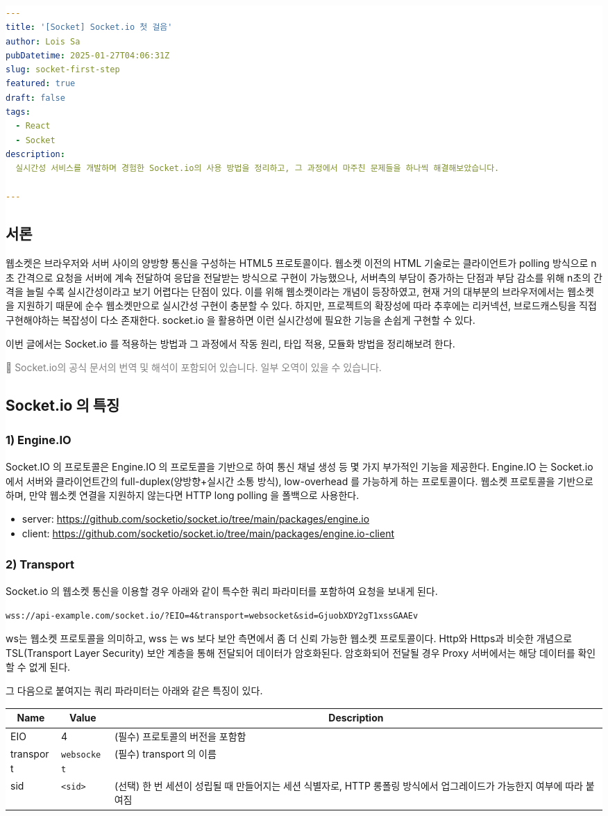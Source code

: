 ```yaml
---
title: '[Socket] Socket.io 첫 걸음'
author: Lois Sa
pubDatetime: 2025-01-27T04:06:31Z
slug: socket-first-step
featured: true
draft: false
tags:
  - React
  - Socket
description: 
  실시간성 서비스를 개발하며 경험한 Socket.io의 사용 방법을 정리하고, 그 과정에서 마주친 문제들을 하나씩 해결해보았습니다.

---
```


## 서론
웹소켓은 브라우저와 서버 사이의 양방향 통신을 구성하는 HTML5 프로토콜이다.
웹소켓 이전의 HTML 기술로는 클라이언트가 polling 방식으로 n초 간격으로 요청을 서버에 계속 전달하여 응답을 전달받는 방식으로 구현이 가능했으나, 서버측의 부담이 증가하는 단점과 부담 감소를 위해 n초의 간격을 늘릴 수록 실시간성이라고 보기 어렵다는 단점이 있다. 이를 위해 웹소켓이라는 개념이 등장하였고, 현재 거의 대부분의 브라우저에서는 웹소켓을 지원하기 때문에 순수 웹소켓만으로 실시간성 구현이 충분할 수 있다.
하지만, 프로젝트의 확장성에 따라 추후에는 리커넥션, 브로드캐스팅을 직접 구현해야하는 복잡성이 다소 존재한다. socket.io 을 활용하면 이런 실시간성에 필요한 기능을 손쉽게 구현할 수 있다. 

이번 글에서는 Socket.io 를 적용하는 방법과 그 과정에서 작동 원리, 타입 적용, 모듈화 방법을 정리해보려 한다.

<p style="color:gray">📌 Socket.io의 공식 문서의 번역 및 해석이 포함되어 있습니다. 일부 오역이 있을 수 있습니다.</p>

## Socket.io 의 특징
### 1) Engine.IO
Socket.IO 의 프로토콜은 Engine.IO 의 프로토콜을 기반으로 하여 통신 채널 생성 등 몇 가지 부가적인 기능을 제공한다.
Engine.IO 는 Socket.io 에서 서버와 클라이언트간의 full-duplex(양방향+실시간 소통 방식), low-overhead 를 가능하게 하는 프로토콜이다.
웹소켓 프로토콜을 기반으로 하며, 만약 웹소켓 연결을 지원하지 않는다면 HTTP long polling 을 폴백으로 사용한다.
- server: https://github.com/socketio/socket.io/tree/main/packages/engine.io
- client: https://github.com/socketio/socket.io/tree/main/packages/engine.io-client


### 2) Transport
Socket.io 의 웹소켓 통신을 이용할 경우 아래와 같이 특수한 쿼리 파라미터를 포함하여 요청을 보내게 된다. 
 
```
wss://api-example.com/socket.io/?EIO=4&transport=websocket&sid=GjuobXDY2gT1xssGAAEv
```
ws는 웹소켓 프로토콜을 의미하고, wss 는 ws 보다 보안 측면에서 좀 더 신뢰 가능한 웹소켓 프로토콜이다. Http와 Https과 비슷한 개념으로 TSL(Transport Layer Security) 보안 계층을 통해 전달되어 데이터가 암호화된다. 암호화되어 전달될 경우 Proxy 서버에서는 해당 데이터를 확인할 수 없게 된다.

그 다음으로 붙여지는 쿼리 파라미터는 아래와 같은 특징이 있다.

| Name           | Value     | Description           |
| ------------------ | ------------------ | ------------------ |
| EIO | 4 | (필수) 프로토콜의 버전을 포함함 |
| transport | `websocket` | (필수) transport 의 이름 |
| sid | `<sid>` | (선택) 한 번 세션이 성립될 때 만들어지는 세션 식별자로, HTTP 롱폴링 방식에서 업그레이드가 가능한지 여부에 따라 붙여짐 |
